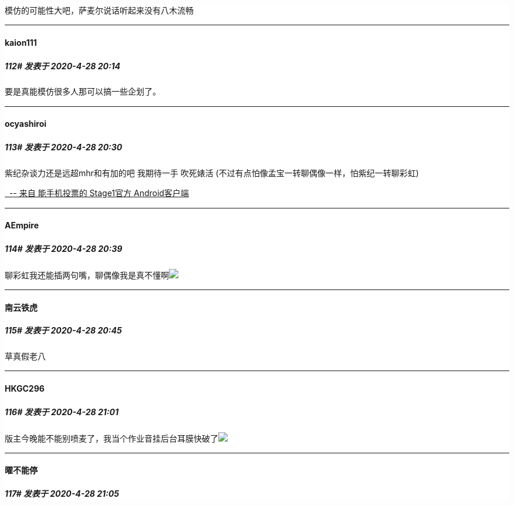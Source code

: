 
模仿的可能性大吧，萨麦尔说话听起来没有八木流畅


-----

####  kaion111  
##### 112#       发表于 2020-4-28 20:14


要是真能模仿很多人那可以搞一些企划了。


-----

####  ocyashiroi  
##### 113#       发表于 2020-4-28 20:30


紫纪杂谈力还是远超mhr和有加的吧
我期待一手
吹死婊活
(不过有点怕像孟宝一转聊偶像一样，怕紫纪一转聊彩虹)

[  -- 来自 能手机投票的 Stage1官方 Android客户端](https://www.coolapk.com/apk/140634)


-----

####  AEmpire  
##### 114#       发表于 2020-4-28 20:39


聊彩虹我还能插两句嘴，聊偶像我是真不懂啊<img src="https://static.saraba1st.com/image/smiley/face2017/056.gif" referrerpolicy="no-referrer">


-----

####  南云铁虎  
##### 115#       发表于 2020-4-28 20:45


草真假老八


-----

####  HKGC296  
##### 116#       发表于 2020-4-28 21:01


版主今晚能不能别喷麦了，我当个作业音挂后台耳膜快破了<img src="https://static.saraba1st.com/image/smiley/face2017/152.png" referrerpolicy="no-referrer">


-----

####  曜不能停  
##### 117#       发表于 2020-4-28 21:05
